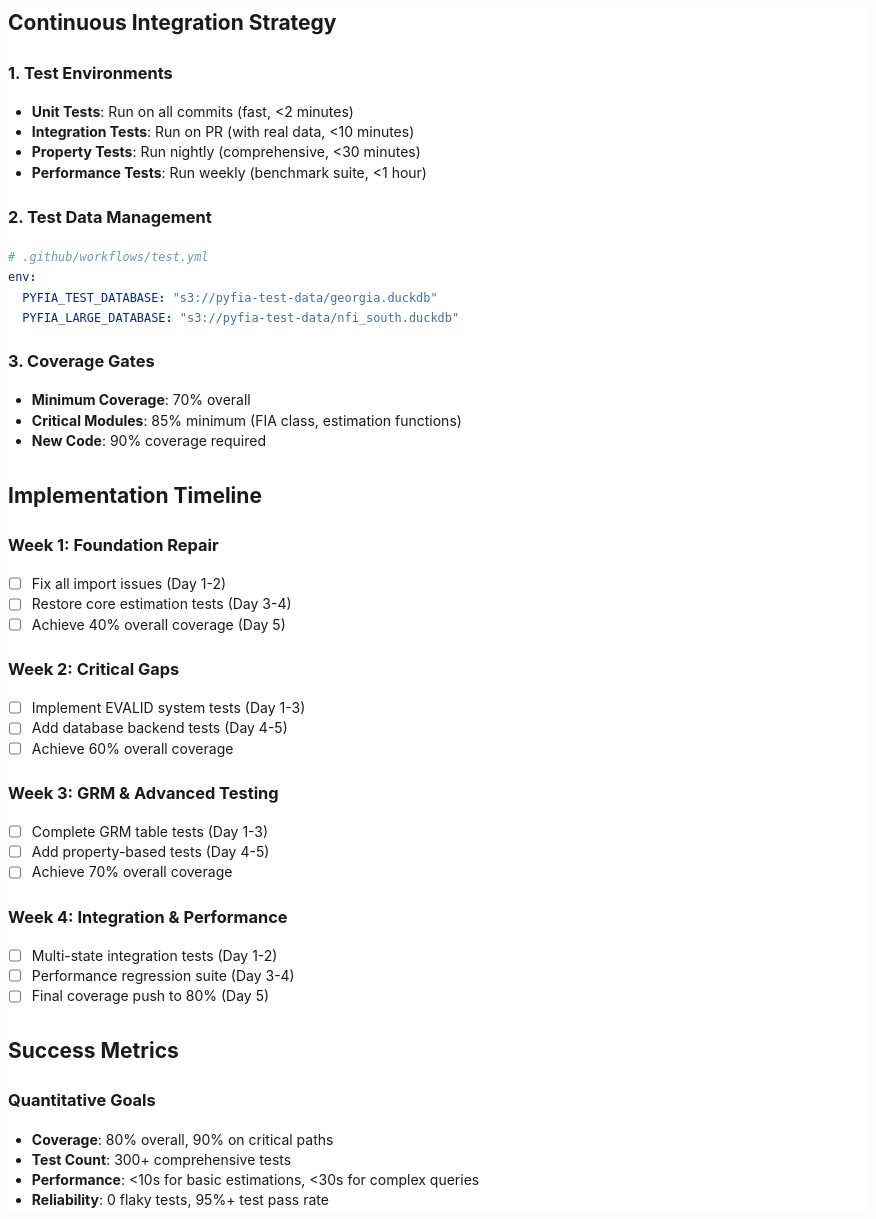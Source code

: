 ## Continuous Integration Strategy

### 1. Test Environments
- **Unit Tests**: Run on all commits (fast, <2 minutes)
- **Integration Tests**: Run on PR (with real data, <10 minutes)
- **Property Tests**: Run nightly (comprehensive, <30 minutes)
- **Performance Tests**: Run weekly (benchmark suite, <1 hour)

### 2. Test Data Management
```yaml
# .github/workflows/test.yml
env:
  PYFIA_TEST_DATABASE: "s3://pyfia-test-data/georgia.duckdb"
  PYFIA_LARGE_DATABASE: "s3://pyfia-test-data/nfi_south.duckdb"
```

### 3. Coverage Gates
- **Minimum Coverage**: 70% overall
- **Critical Modules**: 85% minimum (FIA class, estimation functions)
- **New Code**: 90% coverage required

## Implementation Timeline

### Week 1: Foundation Repair
- [ ] Fix all import issues (Day 1-2)
- [ ] Restore core estimation tests (Day 3-4)
- [ ] Achieve 40% overall coverage (Day 5)

### Week 2: Critical Gaps
- [ ] Implement EVALID system tests (Day 1-3)
- [ ] Add database backend tests (Day 4-5)
- [ ] Achieve 60% overall coverage

### Week 3: GRM & Advanced Testing
- [ ] Complete GRM table tests (Day 1-3)
- [ ] Add property-based tests (Day 4-5)
- [ ] Achieve 70% overall coverage

### Week 4: Integration & Performance
- [ ] Multi-state integration tests (Day 1-2)
- [ ] Performance regression suite (Day 3-4)
- [ ] Final coverage push to 80% (Day 5)

## Success Metrics

### Quantitative Goals
- **Coverage**: 80% overall, 90% on critical paths
- **Test Count**: 300+ comprehensive tests
- **Performance**: <10s for basic estimations, <30s for complex queries
- **Reliability**: 0 flaky tests, 95%+ test pass rate
